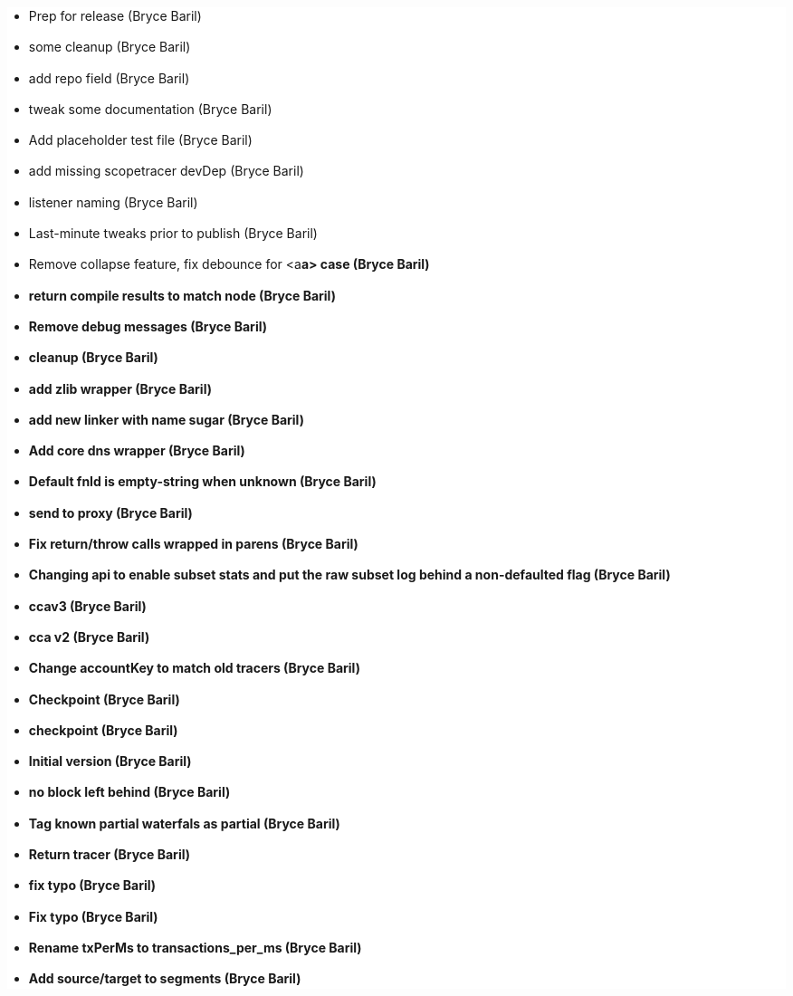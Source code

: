  * Prep for release (Bryce Baril)

 * some cleanup (Bryce Baril)

 * add repo field (Bryce Baril)

 * tweak some documentation (Bryce Baril)

 * Add placeholder test file (Bryce Baril)

 * add missing scopetracer devDep (Bryce Baril)

 * listener naming (Bryce Baril)

 * Last-minute tweaks prior to publish (Bryce Baril)

 * Remove collapse feature, fix debounce for <a><a><a<b>a> case (Bryce Baril)

 * return compile results to match node (Bryce Baril)

 * Remove debug messages (Bryce Baril)

 * cleanup (Bryce Baril)

 * add zlib wrapper (Bryce Baril)

 * add new linker with name sugar (Bryce Baril)

 * Add core dns wrapper (Bryce Baril)

 * Default fnId is empty-string when unknown (Bryce Baril)

 * send to proxy (Bryce Baril)

 * Fix return/throw calls wrapped in parens (Bryce Baril)

 * Changing api to enable subset stats and put the raw subset log behind a non-defaulted flag (Bryce Baril)

 * ccav3 (Bryce Baril)

 * cca v2 (Bryce Baril)

 * Change accountKey to match old tracers (Bryce Baril)

 * Checkpoint (Bryce Baril)

 * checkpoint (Bryce Baril)

 * Initial version (Bryce Baril)

 * no block left behind (Bryce Baril)

 * Tag known partial waterfals as partial (Bryce Baril)

 * Return tracer (Bryce Baril)

 * fix typo (Bryce Baril)

 * Fix typo (Bryce Baril)

 * Rename txPerMs to transactions_per_ms (Bryce Baril)

 * Add source/target to segments (Bryce Baril)
